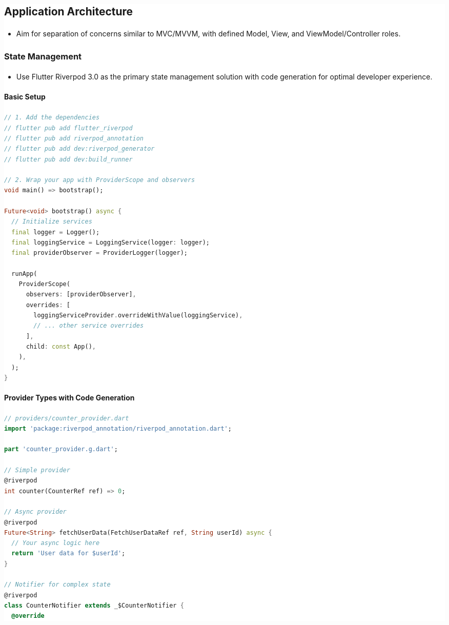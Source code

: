 ## Application Architecture

- Aim for separation of concerns similar to MVC/MVVM, with defined Model,
  View, and ViewModel/Controller roles.

### State Management

- Use Flutter Riverpod 3.0 as the primary state management solution with code generation for optimal
  developer experience.

#### Basic Setup

```dart
// 1. Add the dependencies
// flutter pub add flutter_riverpod
// flutter pub add riverpod_annotation
// flutter pub add dev:riverpod_generator
// flutter pub add dev:build_runner

// 2. Wrap your app with ProviderScope and observers
void main() => bootstrap();

Future<void> bootstrap() async {
  // Initialize services
  final logger = Logger();
  final loggingService = LoggingService(logger: logger);
  final providerObserver = ProviderLogger(logger);

  runApp(
    ProviderScope(
      observers: [providerObserver],
      overrides: [
        loggingServiceProvider.overrideWithValue(loggingService),
        // ... other service overrides
      ],
      child: const App(),
    ),
  );
}
```

#### Provider Types with Code Generation

```dart
// providers/counter_provider.dart
import 'package:riverpod_annotation/riverpod_annotation.dart';

part 'counter_provider.g.dart';

// Simple provider
@riverpod
int counter(CounterRef ref) => 0;

// Async provider
@riverpod
Future<String> fetchUserData(FetchUserDataRef ref, String userId) async {
  // Your async logic here
  return 'User data for $userId';
}

// Notifier for complex state
@riverpod
class CounterNotifier extends _$CounterNotifier {
  @override
```
